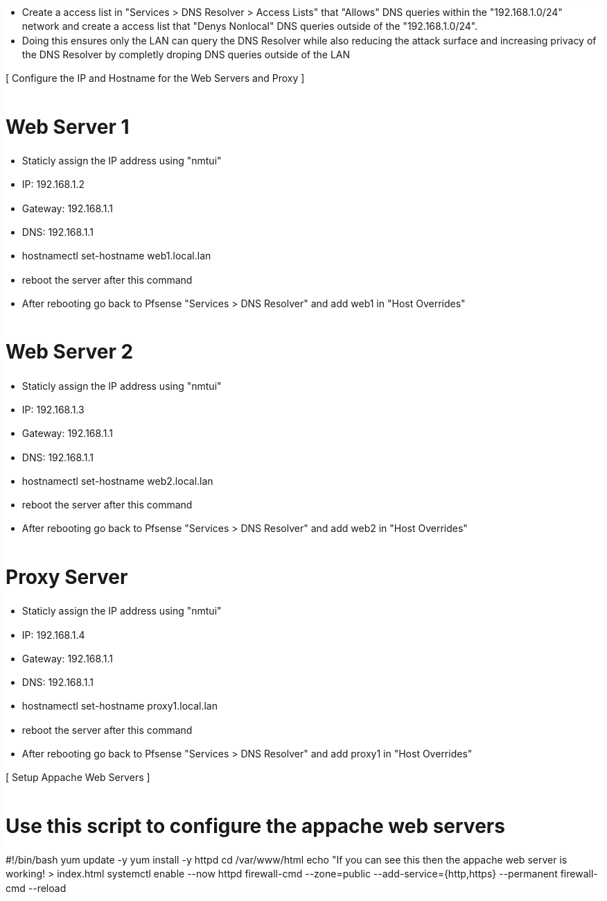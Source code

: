 - Create a access list in "Services > DNS Resolver > Access Lists" that "Allows" DNS queries within the "192.168.1.0/24" network and create a access list that "Denys Nonlocal" DNS queries outside of the "192.168.1.0/24".
 - Doing this ensures only the LAN can query the DNS Resolver while also reducing the attack surface and increasing privacy of the DNS Resolver by completly droping DNS queries outside of the LAN



 [ Configure the IP and Hostname for the Web Servers and Proxy ]
# Web Server 1
- Staticly assign the IP address using "nmtui"
 - IP: 192.168.1.2
 - Gateway: 192.168.1.1
 - DNS: 192.168.1.1

- hostnamectl set-hostname web1.local.lan
 - reboot the server after this command
 - After rebooting go back to Pfsense "Services > DNS Resolver" and add web1 in "Host Overrides"

 # Web Server 2
- Staticly assign the IP address using "nmtui"
 - IP: 192.168.1.3
 - Gateway: 192.168.1.1
 - DNS: 192.168.1.1

- hostnamectl set-hostname web2.local.lan
 - reboot the server after this command
 - After rebooting go back to Pfsense "Services > DNS Resolver" and add web2 in "Host Overrides"

 # Proxy Server
- Staticly assign the IP address using "nmtui"
 - IP: 192.168.1.4
 - Gateway: 192.168.1.1
 - DNS: 192.168.1.1

- hostnamectl set-hostname proxy1.local.lan
 - reboot the server after this command
 - After rebooting go back to Pfsense "Services > DNS Resolver" and add proxy1 in "Host Overrides"


[ Setup Appache Web Servers ]
# Use this script to configure the appache web servers
#!/bin/bash
yum update -y
yum install -y httpd
cd /var/www/html
echo "If you can see this then the appache web server is working!  > index.html
systemctl enable --now httpd 
firewall-cmd --zone=public --add-service={http,https} --permanent
firewall-cmd --reload
